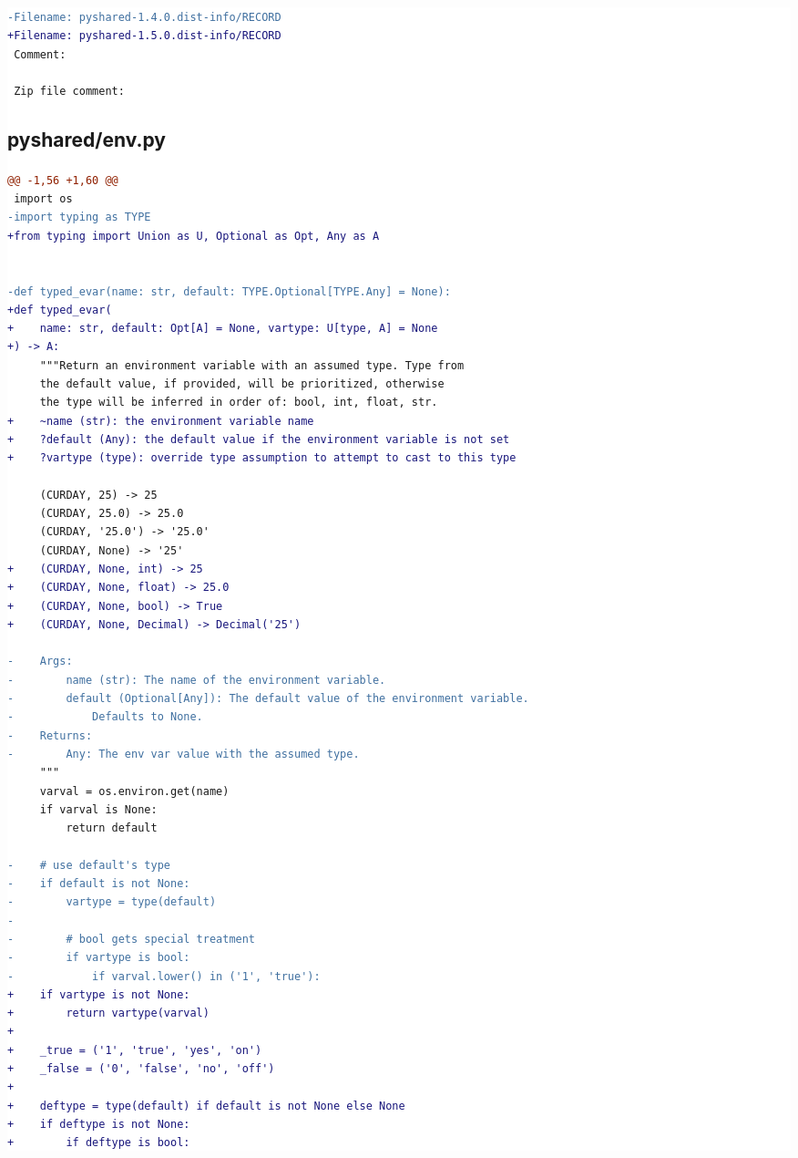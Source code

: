 ```diff
-Filename: pyshared-1.4.0.dist-info/RECORD
+Filename: pyshared-1.5.0.dist-info/RECORD
 Comment: 
 
 Zip file comment:
```

## pyshared/env.py

```diff
@@ -1,56 +1,60 @@
 import os
-import typing as TYPE
+from typing import Union as U, Optional as Opt, Any as A
 
 
-def typed_evar(name: str, default: TYPE.Optional[TYPE.Any] = None):
+def typed_evar(
+    name: str, default: Opt[A] = None, vartype: U[type, A] = None
+) -> A:
     """Return an environment variable with an assumed type. Type from
     the default value, if provided, will be prioritized, otherwise
     the type will be inferred in order of: bool, int, float, str.
+    ~name (str): the environment variable name
+    ?default (Any): the default value if the environment variable is not set
+    ?vartype (type): override type assumption to attempt to cast to this type
 
     (CURDAY, 25) -> 25
     (CURDAY, 25.0) -> 25.0
     (CURDAY, '25.0') -> '25.0'
     (CURDAY, None) -> '25'
+    (CURDAY, None, int) -> 25
+    (CURDAY, None, float) -> 25.0
+    (CURDAY, None, bool) -> True
+    (CURDAY, None, Decimal) -> Decimal('25')
 
-    Args:
-        name (str): The name of the environment variable.
-        default (Optional[Any]): The default value of the environment variable.
-            Defaults to None.
-    Returns:
-        Any: The env var value with the assumed type.
     """
     varval = os.environ.get(name)
     if varval is None:
         return default
 
-    # use default's type
-    if default is not None:
-        vartype = type(default)
-
-        # bool gets special treatment
-        if vartype is bool:
-            if varval.lower() in ('1', 'true'):
+    if vartype is not None:
+        return vartype(varval)
+
+    _true = ('1', 'true', 'yes', 'on')
+    _false = ('0', 'false', 'no', 'off')
+
+    deftype = type(default) if default is not None else None
+    if deftype is not None:
+        if deftype is bool:
```